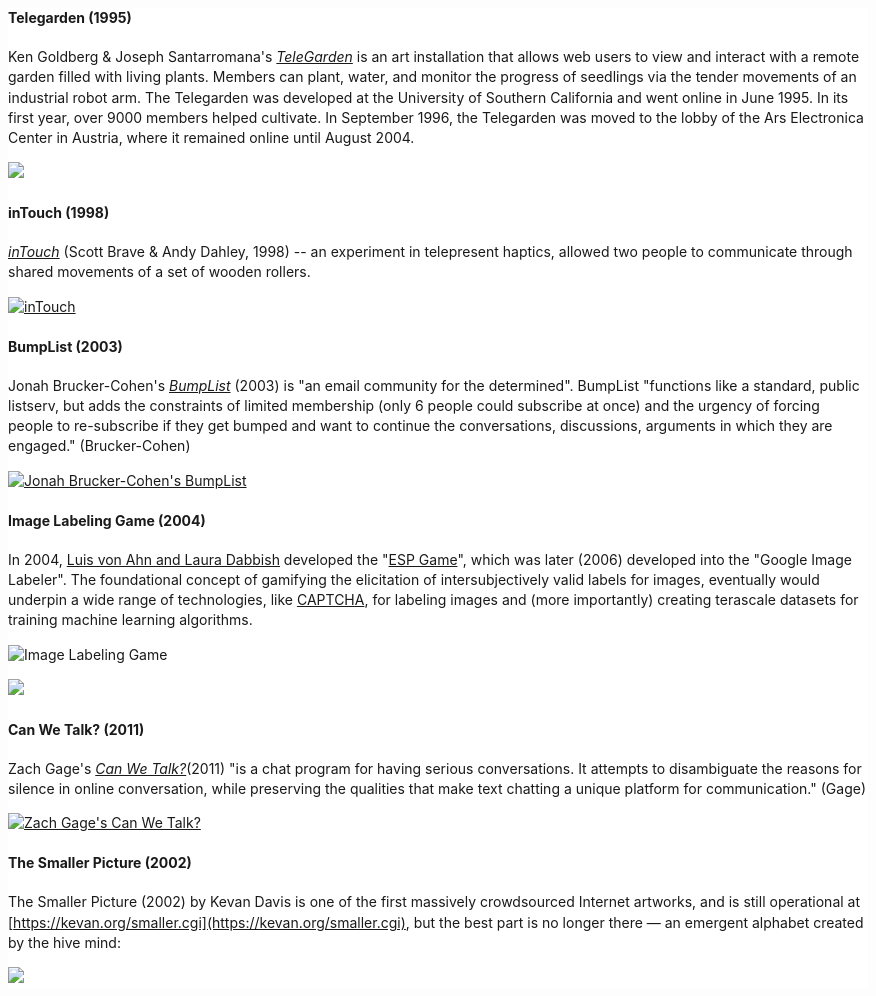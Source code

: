 #### Telegarden (1995)
Ken Goldberg & Joseph Santarromana's [*TeleGarden*](http://queue.ieor.berkeley.edu/~goldberg/garden/Ars/) is an art installation that allows web users to view and interact with a remote garden filled with living plants. Members can plant, water, and monitor the progress of seedlings via the tender movements of an industrial robot arm.  The Telegarden was developed at the University of Southern California and went online in June 1995. In its first year, over 9000 members helped cultivate. In September 1996, the Telegarden was moved to the lobby of the Ars Electronica Center in Austria, where it remained online until August 2004.

[![](images/telegarden.jpg)](https://youtu.be/BCEC1tfc5Jc)

#### inTouch (1998)
[*inTouch*](https://tangible.media.mit.edu/project/intouch/) (Scott Brave & Andy Dahley, 1998) -- an experiment in telepresent haptics, allowed two people to communicate through shared movements of a set of wooden rollers.

[![inTouch](images/intouch.jpg)](https://vimeo.com/44537894)

#### BumpList (2003)
Jonah Brucker-Cohen's [*BumpList*](http://www.coin-operated.com/2010/05/13/bumplist-an-email-community-for-the-determined-2003/) (2003) is "an email community for the determined". BumpList "functions like a standard, public listserv, but adds the constraints of limited membership (only 6 people could subscribe at once) and the urgency of forcing people to re-subscribe if they get bumped and want to continue the conversations, discussions, arguments in which they are engaged." (Brucker-Cohen)

[![Jonah Brucker-Cohen's *BumpList*](images/bumplist2.gif)](http://www.coin-operated.com/2010/05/13/bumplist-an-email-community-for-the-determined-2003/)

#### Image Labeling Game (2004)
In 2004, [Luis von Ahn and Laura Dabbish](http://ael.gatech.edu/cs6452f13/files/2013/08/labeling-images.pdf) developed the "[ESP Game](https://en.wikipedia.org/wiki/ESP_game)", which was later (2006) developed into the "Google Image Labeler". The foundational concept of gamifying the elicitation of intersubjectively valid labels for images, eventually would underpin a wide range of technologies, like [CAPTCHA](https://en.wikipedia.org/wiki/CAPTCHA), for labeling images and (more importantly) creating terascale datasets for training machine learning algorithms.

![Image Labeling Game](images/esp-game.png)

[![](https://img.youtube.com/vi/tx082gDwGcM/0.jpg)](https://youtu.be/tx082gDwGcM)

#### Can We Talk? (2011)
Zach Gage's [*Can We Talk?*](https://vimeo.com/27421540)(2011) "is a chat program for having serious conversations. It attempts to disambiguate the reasons for silence in online conversation, while preserving the qualities that make text chatting a unique platform for communication." (Gage)

[![Zach Gage's *Can We Talk?*](images/can_we_talk.png)](https://vimeo.com/27421540)

#### The Smaller Picture (2002)

The Smaller Picture (2002) by Kevan Davis is one of the first massively crowdsourced Internet artworks, and is still operational at [https://kevan.org/smaller.cgi](https://kevan.org/smaller.cgi), but the best part is no longer there — an emergent alphabet created by the hive mind:

![](images/datavis_smaller_picture.jpg)
